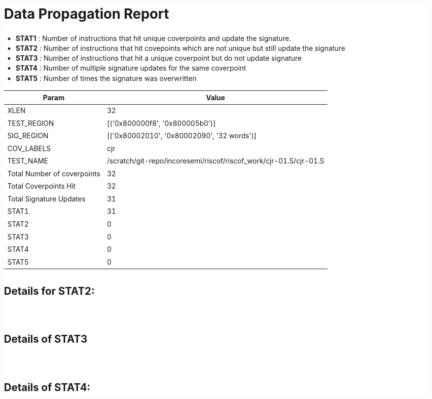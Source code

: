 
# Data Propagation Report

- **STAT1** : Number of instructions that hit unique coverpoints and update the signature.
- **STAT2** : Number of instructions that hit covepoints which are not unique but still update the signature
- **STAT3** : Number of instructions that hit a unique coverpoint but do not update signature
- **STAT4** : Number of multiple signature updates for the same coverpoint
- **STAT5** : Number of times the signature was overwritten

| Param                     | Value    |
|---------------------------|----------|
| XLEN                      | 32      |
| TEST_REGION               | [('0x800000f8', '0x800005b0')]      |
| SIG_REGION                | [('0x80002010', '0x80002090', '32 words')]      |
| COV_LABELS                | cjr      |
| TEST_NAME                 | /scratch/git-repo/incoresemi/riscof/riscof_work/cjr-01.S/cjr-01.S    |
| Total Number of coverpoints| 32     |
| Total Coverpoints Hit     | 32      |
| Total Signature Updates   | 31      |
| STAT1                     | 31      |
| STAT2                     | 0      |
| STAT3                     | 0     |
| STAT4                     | 0     |
| STAT5                     | 0     |

## Details for STAT2:

```


```

## Details of STAT3

```


```

## Details of STAT4:
